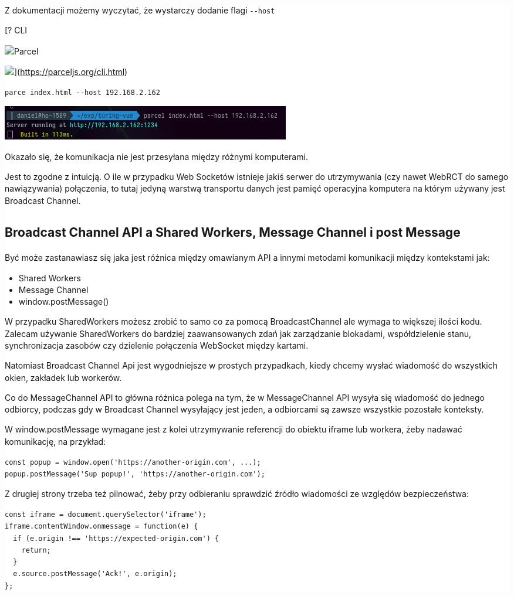 Z dokumentacji możemy wyczytać, że wystarczy dodanie flagi `--host`

[? CLI

![](https://parceljs.org/assets/favicon.ico)Parcel

![](https://parceljs.org/assets/parcel.png)](https://parceljs.org/cli.html)

```
parce index.html --host 192.168.2.162
```

![](../../../assets/2021-07-07/Screenshot-from-2021-07-07-08-21-16.png)

Okazało się, że komunikacja nie jest przesyłana między różnymi komputerami.

Jest to zgodne z intuicją. O ile w przypadku Web Socketów istnieje jakiś serwer do utrzymywania (czy nawet WebRCT do samego nawiązywania) połączenia, to tutaj jedyną warstwą transportu danych jest pamięć operacyjna komputera na którym używany jest Broadcast Channel.

## Broadcast Channel API a Shared Workers, Message Channel i post Message

Być może zastanawiasz się jaka jest różnica między omawianym API a innymi metodami komunikacji między kontekstami jak:

* Shared Workers
* Message Channel
* window.postMessage()

W przypadku SharedWorkers możesz zrobić to samo co za pomocą BroadcastChannel ale wymaga to większej ilości kodu. Zalecam używanie SharedWorkers do bardziej zaawansowanych zdań jak zarządzanie blokadami, współdzielenie stanu, synchronizacja zasobów czy dzielenie połączenia WebSocket między kartami.

Natomiast Broadcast Channel Api jest wygodniejsze w prostych przypadkach, kiedy chcemy wysłać wiadomość do wszystkich okien, zakładek lub workerów.

Co do MessageChannel API to główna różnica polega na tym, że w MessageChannel API wysyła się wiadomość do jednego odbiorcy, podczas gdy w Broadcast Channel wysyłający jest jeden, a odbiorcami są zawsze wszystkie pozostałe konteksty.

W window.postMessage wymagane jest z kolei utrzymywanie referencji do obiektu iframe lub workera, żeby nadawać komunikację, na przykład:

```
const popup = window.open('https://another-origin.com', ...);
popup.postMessage('Sup popup!', 'https://another-origin.com');
```

Z drugiej strony trzeba też pilnować, żeby przy odbieraniu sprawdzić źródło wiadomości ze względów bezpieczeństwa:

```
const iframe = document.querySelector('iframe');
iframe.contentWindow.onmessage = function(e) {
  if (e.origin !== 'https://expected-origin.com') {
    return;
  }
  e.source.postMessage('Ack!', e.origin);
};
```
